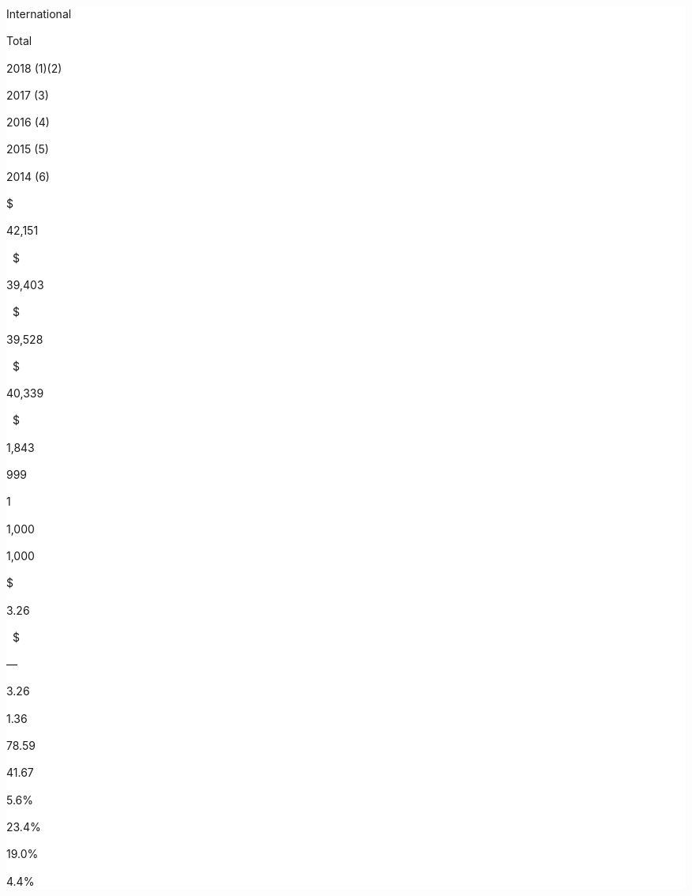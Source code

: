 International

Total

2018 (1)(2)

2017 (3)

2016 (4)

2015 (5)

2014 (6)

$

42,151

  $

39,403

  $

39,528

  $

40,339

  $

1,843

999

1

1,000

1,000

$

3.26

  $

—

3.26

1.36

78.59

41.67

5.6%

23.4%

19.0%

4.4%
